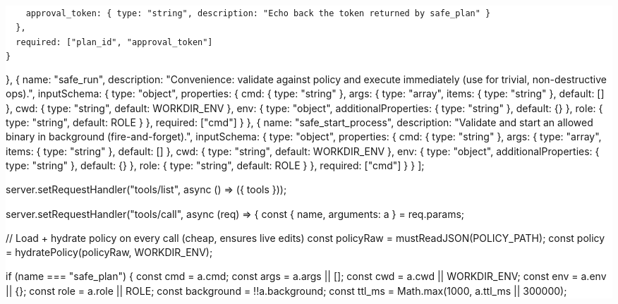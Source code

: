         approval_token: { type: "string", description: "Echo back the token returned by safe_plan" }
      },
      required: ["plan_id", "approval_token"]
    }
  },
  {
    name: "safe_run",
    description: "Convenience: validate against policy and execute immediately (use for trivial, non-destructive ops).",
    inputSchema: {
      type: "object",
      properties: {
        cmd: { type: "string" },
        args: { type: "array", items: { type: "string" }, default: [] },
        cwd: { type: "string", default: WORKDIR_ENV },
        env: { type: "object", additionalProperties: { type: "string" }, default: {} },
        role: { type: "string", default: ROLE }
      },
      required: ["cmd"]
    }
  },
  {
    name: "safe_start_process",
    description: "Validate and start an allowed binary in background (fire-and-forget).",
    inputSchema: {
      type: "object",
      properties: {
        cmd: { type: "string" },
        args: { type: "array", items: { type: "string" }, default: [] },
        cwd: { type: "string", default: WORKDIR_ENV },
        env: { type: "object", additionalProperties: { type: "string" }, default: {} },
        role: { type: "string", default: ROLE }
      },
      required: ["cmd"]
    }
  }
];

server.setRequestHandler("tools/list", async () => ({ tools }));

server.setRequestHandler("tools/call", async (req) => {
  const { name, arguments: a } = req.params;

  // Load + hydrate policy on every call (cheap, ensures live edits)
  const policyRaw = mustReadJSON(POLICY_PATH);
  const policy = hydratePolicy(policyRaw, WORKDIR_ENV);

  if (name === "safe_plan") {
    const cmd = a.cmd; const args = a.args || [];
    const cwd = a.cwd || WORKDIR_ENV;
    const env = a.env || {};
    const role = a.role || ROLE;
    const background = !!a.background;
    const ttl_ms = Math.max(1000, a.ttl_ms || 300000);
